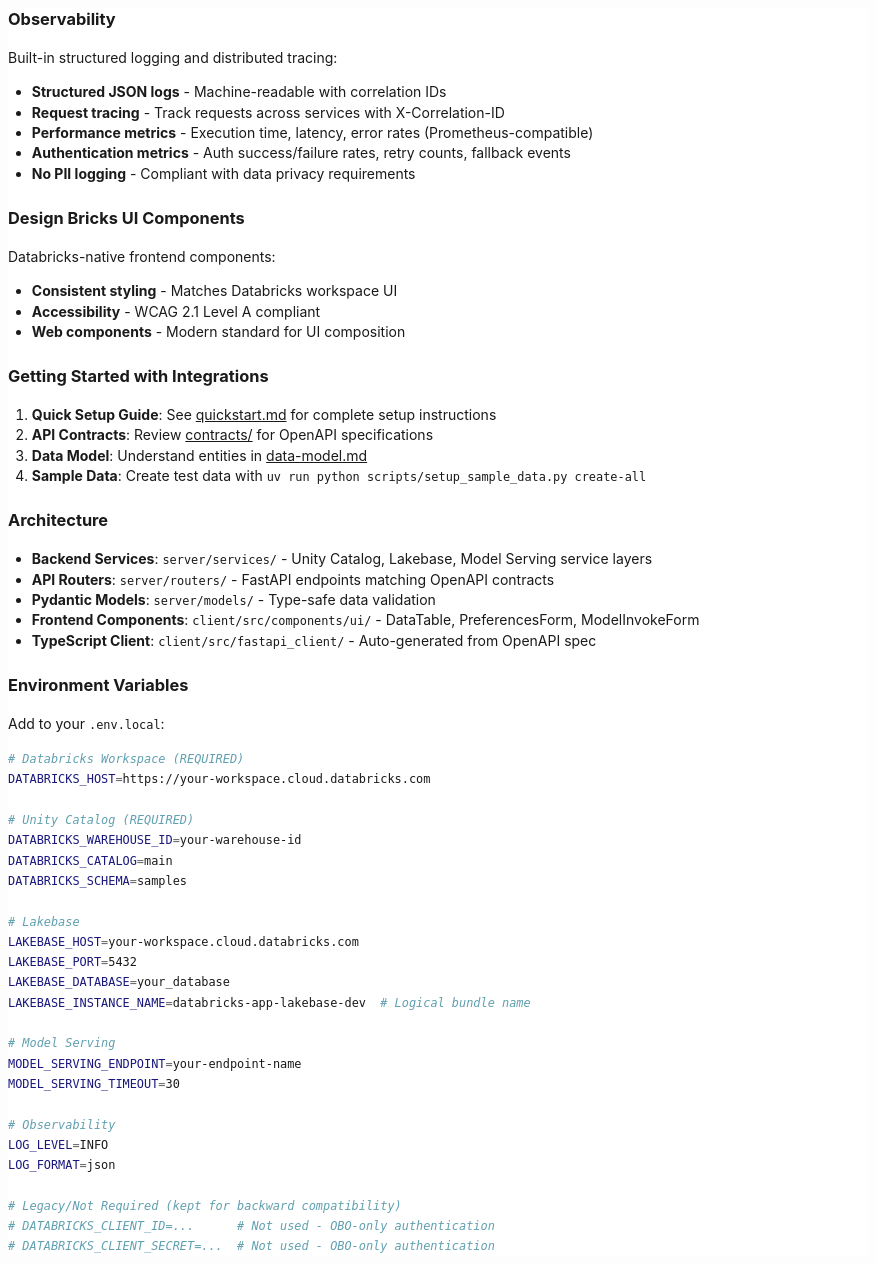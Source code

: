 ### Observability
Built-in structured logging and distributed tracing:
- **Structured JSON logs** - Machine-readable with correlation IDs
- **Request tracing** - Track requests across services with X-Correlation-ID
- **Performance metrics** - Execution time, latency, error rates (Prometheus-compatible)
- **Authentication metrics** - Auth success/failure rates, retry counts, fallback events
- **No PII logging** - Compliant with data privacy requirements

### Design Bricks UI Components
Databricks-native frontend components:
- **Consistent styling** - Matches Databricks workspace UI
- **Accessibility** - WCAG 2.1 Level A compliant
- **Web components** - Modern standard for UI composition

### Getting Started with Integrations

1. **Quick Setup Guide**: See [quickstart.md](specs/001-databricks-integrations/quickstart.md) for complete setup instructions
2. **API Contracts**: Review [contracts/](specs/001-databricks-integrations/contracts/) for OpenAPI specifications
3. **Data Model**: Understand entities in [data-model.md](specs/001-databricks-integrations/data-model.md)
4. **Sample Data**: Create test data with `uv run python scripts/setup_sample_data.py create-all`

### Architecture

- **Backend Services**: `server/services/` - Unity Catalog, Lakebase, Model Serving service layers
- **API Routers**: `server/routers/` - FastAPI endpoints matching OpenAPI contracts
- **Pydantic Models**: `server/models/` - Type-safe data validation
- **Frontend Components**: `client/src/components/ui/` - DataTable, PreferencesForm, ModelInvokeForm
- **TypeScript Client**: `client/src/fastapi_client/` - Auto-generated from OpenAPI spec

### Environment Variables

Add to your `.env.local`:

```bash
# Databricks Workspace (REQUIRED)
DATABRICKS_HOST=https://your-workspace.cloud.databricks.com

# Unity Catalog (REQUIRED)
DATABRICKS_WAREHOUSE_ID=your-warehouse-id
DATABRICKS_CATALOG=main
DATABRICKS_SCHEMA=samples

# Lakebase
LAKEBASE_HOST=your-workspace.cloud.databricks.com
LAKEBASE_PORT=5432
LAKEBASE_DATABASE=your_database
LAKEBASE_INSTANCE_NAME=databricks-app-lakebase-dev  # Logical bundle name

# Model Serving
MODEL_SERVING_ENDPOINT=your-endpoint-name
MODEL_SERVING_TIMEOUT=30

# Observability
LOG_LEVEL=INFO
LOG_FORMAT=json

# Legacy/Not Required (kept for backward compatibility)
# DATABRICKS_CLIENT_ID=...      # Not used - OBO-only authentication
# DATABRICKS_CLIENT_SECRET=...  # Not used - OBO-only authentication
```